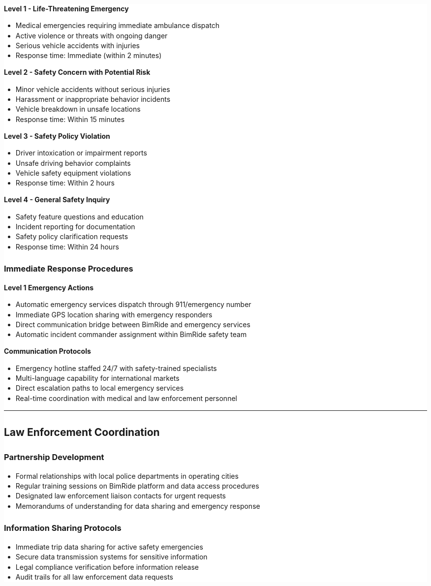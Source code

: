 **Level 1 - Life-Threatening Emergency**
- Medical emergencies requiring immediate ambulance dispatch
- Active violence or threats with ongoing danger
- Serious vehicle accidents with injuries
- Response time: Immediate (within 2 minutes)

**Level 2 - Safety Concern with Potential Risk**
- Minor vehicle accidents without serious injuries
- Harassment or inappropriate behavior incidents
- Vehicle breakdown in unsafe locations
- Response time: Within 15 minutes

**Level 3 - Safety Policy Violation**
- Driver intoxication or impairment reports
- Unsafe driving behavior complaints
- Vehicle safety equipment violations
- Response time: Within 2 hours

**Level 4 - General Safety Inquiry**
- Safety feature questions and education
- Incident reporting for documentation
- Safety policy clarification requests
- Response time: Within 24 hours

### Immediate Response Procedures

**Level 1 Emergency Actions**
- Automatic emergency services dispatch through 911/emergency number
- Immediate GPS location sharing with emergency responders
- Direct communication bridge between BimRide and emergency services
- Automatic incident commander assignment within BimRide safety team

**Communication Protocols**
- Emergency hotline staffed 24/7 with safety-trained specialists
- Multi-language capability for international markets
- Direct escalation paths to local emergency services
- Real-time coordination with medical and law enforcement personnel

---

## Law Enforcement Coordination

### Partnership Development
- Formal relationships with local police departments in operating cities
- Regular training sessions on BimRide platform and data access procedures
- Designated law enforcement liaison contacts for urgent requests
- Memorandums of understanding for data sharing and emergency response

### Information Sharing Protocols
- Immediate trip data sharing for active safety emergencies
- Secure data transmission systems for sensitive information
- Legal compliance verification before information release
- Audit trails for all law enforcement data requests
